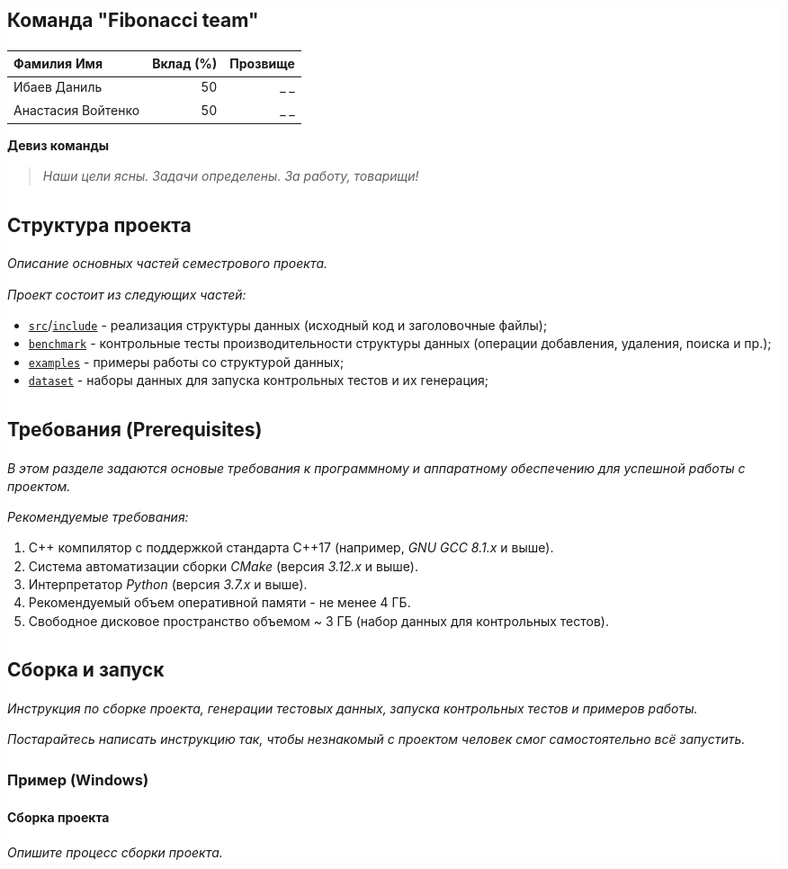 
## Команда "Fibonacci team"

| Фамилия Имя          | Вклад (%) | Прозвище              |
| :---                 |   ---:    |  ---:                 |
| Ибаев Даниль         | 50        |  _    _               |
| Анастасия Войтенко   | 50        |  _                  _ |

**Девиз команды**
> _Наши цели ясны. Задачи определены. За работу, товарищи!_

## Структура проекта

_Описание основных частей семестрового проекта._

_Проект состоит из следующих частей:_

- [`src`](src)/[`include`](include) - реализация структуры данных (исходный код и заголовочные файлы);
- [`benchmark`](benchmark) - контрольные тесты производительности структуры данных (операции добавления, удаления,
  поиска и пр.);
- [`examples`](examples) - примеры работы со структурой данных;
- [`dataset`](dataset) - наборы данных для запуска контрольных тестов и их генерация;

## Требования (Prerequisites)

_В этом разделе задаются основые требования к программному и аппаратному обеспечению для успешной работы с проектом._

_Рекомендуемые требования:_

1. С++ компилятор c поддержкой стандарта C++17 (например, _GNU GCC 8.1.x_ и выше).
2. Система автоматизации сборки _CMake_ (версия _3.12.x_ и выше).
3. Интерпретатор _Python_ (версия _3.7.x_ и выше).
4. Рекомендуемый объем оперативной памяти - не менее 4 ГБ.
5. Свободное дисковое пространство объемом ~ 3 ГБ (набор данных для контрольных тестов).

## Сборка и запуск

_Инструкция по сборке проекта, генерации тестовых данных, запуска контрольных тестов и примеров работы._

_Постарайтесь написать инструкцию так, чтобы незнакомый с проектом человек смог самостоятельно всё запустить._

### Пример (Windows)

#### Сборка проекта

_Опишите процесс сборки проекта._
